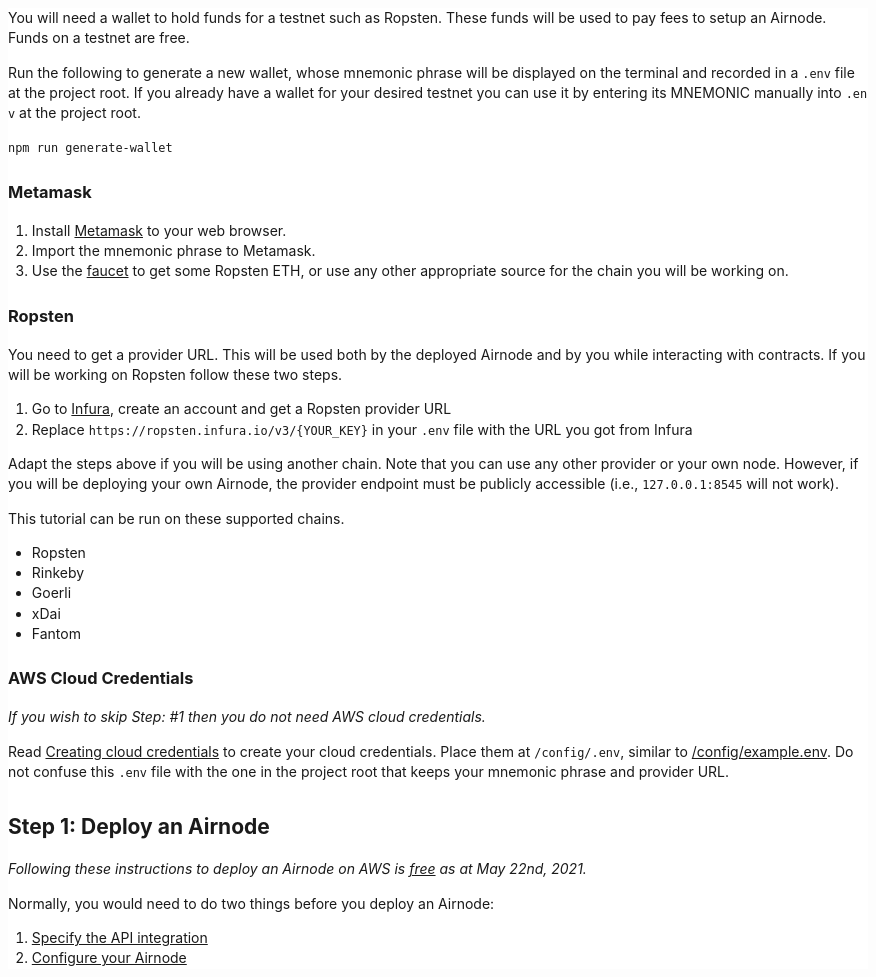 You will need a wallet to hold funds for a testnet such as Ropsten. These funds will be used to pay fees to setup an Airnode. Funds on a testnet are free. 

Run the following to generate a new wallet, whose mnemonic phrase will be displayed on the terminal and recorded in a `.env` file at the project root. If you already have a wallet for your desired testnet you can use it by entering its MNEMONIC manually into `.env` at the project root.
```sh
npm run generate-wallet
```

### Metamask

1. Install [Metamask](https://metamask.io/) to your web browser.
2. Import the mnemonic phrase to Metamask.
3. Use the [faucet](https://faucet.metamask.io/) to get some Ropsten ETH, or use any other appropriate source for the chain you will be working on.

### Ropsten

You need to get a provider URL. This will be used both by the deployed Airnode and by you while interacting with contracts. If you will be working on Ropsten follow these two steps.

1. Go to [Infura](https://infura.io/), create an account and get a Ropsten provider URL
2. Replace `https://ropsten.infura.io/v3/{YOUR_KEY}` in your `.env` file with the URL you got from Infura

Adapt the steps above if you will be using another chain. Note that you can use any other provider or your own node. However, if you will be deploying your own Airnode, the provider endpoint must be publicly accessible (i.e., `127.0.0.1:8545` will not work).

This tutorial can be run on these supported chains.
- Ropsten
- Rinkeby
- Goerli
- xDai
- Fantom

### AWS Cloud Credentials

*If you wish to skip Step: #1 then you do not need AWS cloud credentials.*

Read [Creating cloud credentials](../guides/provider/deploying-airnode.md#creating-cloud-credentials) to create your cloud credentials. Place them at `/config/.env`, similar to [/config/example.env](config-examples/example-env.md). Do not confuse this `.env` file with the one in the project root that keeps your mnemonic phrase and provider URL.

## Step 1: Deploy an Airnode

_Following these instructions to deploy an Airnode on AWS is [free](https://aws.amazon.com/free/) as at May 22nd, 2021._


Normally, you would need to do two things before you deploy an Airnode:
1. [Specify the API integration](https://api3dao.github.io/api3-docs/pre-alpha/guides/provider/api-integration.html)
1. [Configure your Airnode](https://api3dao.github.io/api3-docs/pre-alpha/guides/provider/configuring-airnode.html)
